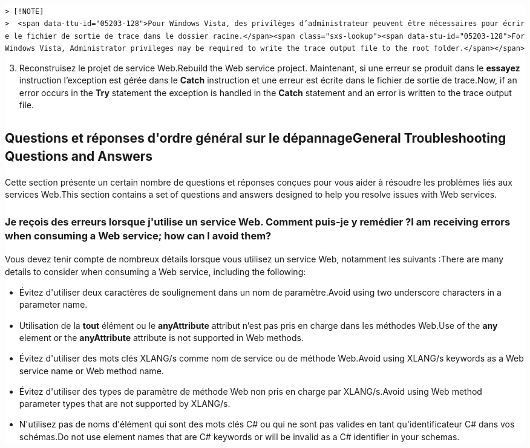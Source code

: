     > [!NOTE]
    >  <span data-ttu-id="05203-128">Pour Windows Vista, des privilèges d’administrateur peuvent être nécessaires pour écrire le fichier de sortie de trace dans le dossier racine.</span><span class="sxs-lookup"><span data-stu-id="05203-128">For Windows Vista, Administrator privileges may be required to write the trace output file to the root folder.</span></span>  
  
3.  <span data-ttu-id="05203-129">Reconstruisez le projet de service Web.</span><span class="sxs-lookup"><span data-stu-id="05203-129">Rebuild the Web service project.</span></span> <span data-ttu-id="05203-130">Maintenant, si une erreur se produit dans le **essayez** instruction l’exception est gérée dans le **Catch** instruction et une erreur est écrite dans le fichier de sortie de trace.</span><span class="sxs-lookup"><span data-stu-id="05203-130">Now, if an error occurs in the **Try** statement the exception is handled in the **Catch** statement and an error is written to the trace output file.</span></span>  
  
## <a name="general-troubleshooting-questions-and-answers"></a><span data-ttu-id="05203-131">Questions et réponses d'ordre général sur le dépannage</span><span class="sxs-lookup"><span data-stu-id="05203-131">General Troubleshooting Questions and Answers</span></span>  
 <span data-ttu-id="05203-132">Cette section présente un certain nombre de questions et réponses conçues pour vous aider à résoudre les problèmes liés aux services Web.</span><span class="sxs-lookup"><span data-stu-id="05203-132">This section contains a set of questions and answers designed to help you resolve issues with Web services.</span></span>  
  
### <a name="i-am-receiving-errors-when-consuming-a-web-service-how-can-i-avoid-them"></a><span data-ttu-id="05203-133">Je reçois des erreurs lorsque j'utilise un service Web. Comment puis-je y remédier ?</span><span class="sxs-lookup"><span data-stu-id="05203-133">I am receiving errors when consuming a Web service; how can I avoid them?</span></span>  
 <span data-ttu-id="05203-134">Vous devez tenir compte de nombreux détails lorsque vous utilisez un service Web, notamment les suivants :</span><span class="sxs-lookup"><span data-stu-id="05203-134">There are many details to consider when consuming a Web service, including the following:</span></span>  
  
-   <span data-ttu-id="05203-135">Évitez d'utiliser deux caractères de soulignement dans un nom de paramètre.</span><span class="sxs-lookup"><span data-stu-id="05203-135">Avoid using two underscore characters in a parameter name.</span></span>  
  
-   <span data-ttu-id="05203-136">Utilisation de la **tout** élément ou le **anyAttribute** attribut n’est pas pris en charge dans les méthodes Web.</span><span class="sxs-lookup"><span data-stu-id="05203-136">Use of the **any** element or the **anyAttribute** attribute is not supported in Web methods.</span></span>  
  
-   <span data-ttu-id="05203-137">Évitez d'utiliser des mots clés XLANG/s comme nom de service ou de méthode Web.</span><span class="sxs-lookup"><span data-stu-id="05203-137">Avoid using XLANG/s keywords as a Web service name or Web method name.</span></span>  
  
-   <span data-ttu-id="05203-138">Évitez d'utiliser des types de paramètre de méthode Web non pris en charge par XLANG/s.</span><span class="sxs-lookup"><span data-stu-id="05203-138">Avoid using Web method parameter types that are not supported by XLANG/s.</span></span>  
  
-   <span data-ttu-id="05203-139">N'utilisez pas de noms d'élément qui sont des mots clés C# ou qui ne sont pas valides en tant qu'identificateur C# dans vos schémas.</span><span class="sxs-lookup"><span data-stu-id="05203-139">Do not use element names that are C# keywords or will be invalid as a C# identifier in your schemas.</span></span>  
  
